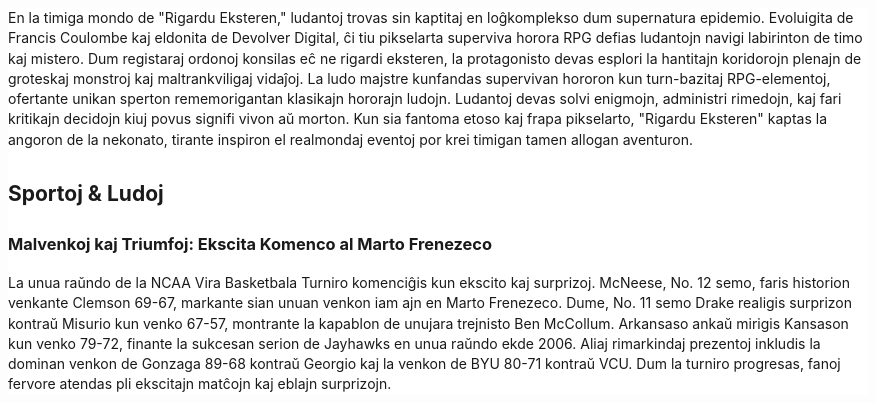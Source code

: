 En la timiga mondo de "Rigardu Eksteren," ludantoj trovas sin kaptitaj en loĝkomplekso dum supernatura epidemio. Evoluigita de Francis Coulombe kaj eldonita de Devolver Digital, ĉi tiu pikselarta superviva horora RPG defias ludantojn navigi labirinton de timo kaj mistero. Dum registaraj ordonoj konsilas eĉ ne rigardi eksteren, la protagonisto devas esplori la hantitajn koridorojn plenajn de groteskaj monstroj kaj maltrankviligaj vidaĵoj. La ludo majstre kunfandas supervivan hororon kun turn-bazitaj RPG-elementoj, ofertante unikan sperton rememorigantan klasikajn hororajn ludojn. Ludantoj devas solvi enigmojn, administri rimedojn, kaj fari kritikajn decidojn kiuj povus signifi vivon aŭ morton. Kun sia fantoma etoso kaj frapa pikselarto, "Rigardu Eksteren" kaptas la angoron de la nekonato, tirante inspiron el realmondaj eventoj por krei timigan tamen allogan aventuron.

## Sportoj & Ludoj

### Malvenkoj kaj Triumfoj: Ekscita Komenco al Marto Frenezeco

La unua raŭndo de la NCAA Vira Basketbala Turniro komenciĝis kun ekscito kaj surprizoj. McNeese, No. 12 semo, faris historion venkante Clemson 69-67, markante sian unuan venkon iam ajn en Marto Frenezeco. Dume, No. 11 semo Drake realigis surprizon kontraŭ Misurio kun venko 67-57, montrante la kapablon de unujara trejnisto Ben McCollum. Arkansaso ankaŭ mirigis Kansason kun venko 79-72, finante la sukcesan serion de Jayhawks en unua raŭndo ekde 2006. Aliaj rimarkindaj prezentoj inkludis la dominan venkon de Gonzaga 89-68 kontraŭ Georgio kaj la venkon de BYU 80-71 kontraŭ VCU. Dum la turniro progresas, fanoj fervore atendas pli ekscitajn matĉojn kaj eblajn surprizojn.
